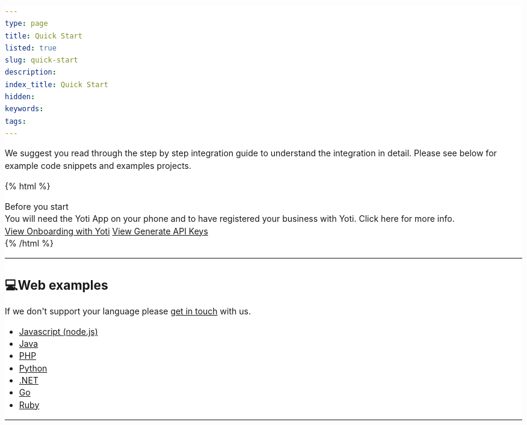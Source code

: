 ```yaml
---
type: page
title: Quick Start
listed: true
slug: quick-start
description: 
index_title: Quick Start
hidden: 
keywords: 
tags: 
---
```


We suggest you read through the step by step integration guide to understand the integration in detail. Please see below for example code snippets and examples projects.

{% html %}
<div class="alert-BYS">
   <div class="alert-title" id="BYS">
      Before you start
   </div>
   <div class="alert-text" >
      You will need the Yoti App on your phone and to have registered your business with Yoti. Click here for more info.
   </div>
   <div class="alert-links"> 
         <a target="_self" href="https://developers.yoti.com/yoti/getting-started-hub">View Onboarding with Yoti</a>
      <a target="_self" href="https://developers.yoti.com/yoti/generate-api-keys-hub">View Generate API Keys</a> 
   </div>
</div>
{% /html %}

---

## 💻Web examples

If we don't support your language please [get in touch](https://developers.yoti.com/yoti/get-in-touch) with us.

- [Javascript (node.js)](https://github.com/getyoti/yoti-node-sdk/tree/master/examples/doc-scan)
- [Java](https://github.com/getyoti/yoti-java-sdk/tree/master/examples/doc-scan)
- [PHP](https://github.com/getyoti/yoti-php-sdk/tree/master/examples/doc-scan)
- [Python](https://github.com/getyoti/yoti-python-sdk/tree/master/examples/doc_scan)
- [.NET](https://github.com/getyoti/yoti-dotnet-sdk/tree/master/src/Examples/DocScan/DocScanExample)
- [Go](https://github.com/getyoti/doc-scan-examples/tree/master/go)
- [Ruby](https://github.com/getyoti/yoti-ruby-sdk/tree/master/examples/doc_scan)

---
